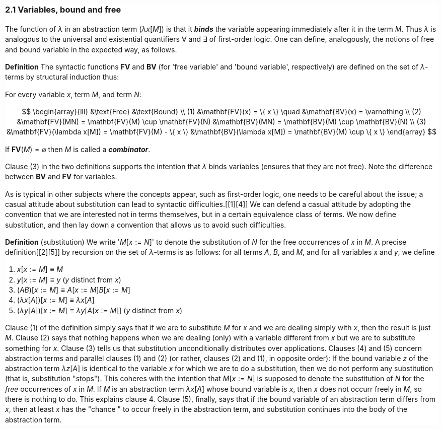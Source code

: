 ### 2.1 Variables, bound and free

The function of $\lambda$ in an abstraction term $(\lambda x[M]$) is that it ***binds*** the variable appearing immediately after it in the term $M$. Thus $\lambda$ is analogous to the universal and existential quantifiers $\forall$ and $\exists$ of first-order logic. One can define, analogously, the notions of free and bound variable in the expected way, as follows.

**Definition** The syntactic functions $\mathbf{FV}$ and $\mathbf{BV}$ (for 'free variable' and 'bound variable', respectively) are defined on the set of $\lambda$-terms by structural induction thus:

For every variable $x$, term $M$, and term $N$:

$$
\begin{array}{lll}
  &\text{Free}
  &\text{Bound} \\
(1)
  &\mathbf{FV}(x) = \{ x \} \quad 
  &\mathbf{BV}(x) =  \varnothing \\
(2)
  &\mathbf{FV}(MN) = \mathbf{FV}(M) \cup \mathbf{FV}(N)
  &\mathbf{BV}(MN) = \mathbf{BV}(M) \cup \mathbf{BV}(N) \\
(3)
  &\mathbf{FV}(\lambda x[M]) = \mathbf{FV}(M) - \{ x \}
  &\mathbf{BV}(\lambda x[M]) = \mathbf{BV}(M) \cup \{ x \}
\end{array}
$$

If $\mathbf{FV}(M) = \varnothing$ then $M$ is called a ***combinator***.

Clause (3) in the two definitions supports the intention that $\lambda$ binds variables (ensures that they are not free). Note the difference between $\mathbf{BV}$ and $\mathbf{FV}$ for variables.

As is typical in other subjects where the concepts appear, such as first-order logic, one needs to be careful about the issue; a casual attitude about substitution can lead to syntactic difficulties.[[1][4]] We can defend a casual attitude by adopting the convention that we are interested not in terms themselves, but in a certain equivalence class of terms. We now define substitution, and then lay down a convention that allows us to avoid such difficulties.

**Definition** (substitution) We write '$M[x := N]$' to denote the substitution of $N$ for the free occurrences of $x$ in $M$. A precise definition[[2][5]] by recursion on the set of $\lambda$-terms is as follows: for all terms $A$, $B$, and $M$, and for all variables $x$ and $y$, we define

1.  $x[x := M] \equiv M$
2.  $y[x := M] \equiv y$ ($y$ distinct from $x)$
3.  $(AB)[x := M] \equiv A[x := M]B[x := M]$
4.  $(\lambda x[A])[x := M] \equiv \lambda x[A]$
5.  $(\lambda y[A])[x := M] \equiv \lambda y[A[x := M]]$ ($y$ distinct from $x)$

Clause (1) of the definition simply says that if we are to substitute $M$ for $x$ and we are dealing simply with $x$, then the result is just $M$. Clause (2) says that nothing happens when we are dealing (only) with a variable different from $x$ but we are to substitute something for $x$. Clause (3) tells us that substitution unconditionally distributes over applications. Clauses (4) and (5) concern abstraction terms and parallel clauses (1) and (2) (or rather, clauses (2) and (1), in opposite order): If the bound variable $z$ of the abstraction term $\lambda z[A]$ is identical to the variable $x$ for which we are to do a substitution, then we do not perform any substitution (that is, substitution "stops"). This coheres with the intention that $M[x := N]$ is supposed to denote the substitution of $N$ for the *free* occurrences of $x$ in $M$. If $M$ is an abstraction term $\lambda x[A]$ whose bound variable is $x$, then $x$ does not occurr freely in $M$, so there is nothing to do. This explains clause 4. Clause (5), finally, says that if the bound variable of an abstraction term differs from $x$, then at least $x$ has the "chance " to occur freely in the abstraction term, and substitution continues into the body of the abstraction term.
